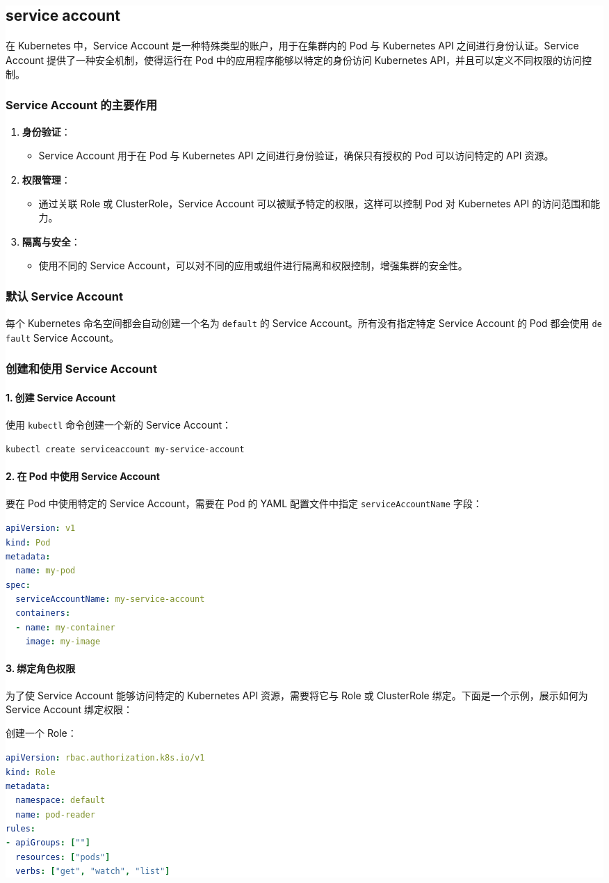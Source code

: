 ## service account
在 Kubernetes 中，Service Account 是一种特殊类型的账户，用于在集群内的 Pod 与 Kubernetes API 之间进行身份认证。Service Account 提供了一种安全机制，使得运行在 Pod 中的应用程序能够以特定的身份访问 Kubernetes API，并且可以定义不同权限的访问控制。

### Service Account 的主要作用

1. **身份验证**：
   - Service Account 用于在 Pod 与 Kubernetes API 之间进行身份验证，确保只有授权的 Pod 可以访问特定的 API 资源。

2. **权限管理**：
   - 通过关联 Role 或 ClusterRole，Service Account 可以被赋予特定的权限，这样可以控制 Pod 对 Kubernetes API 的访问范围和能力。

3. **隔离与安全**：
   - 使用不同的 Service Account，可以对不同的应用或组件进行隔离和权限控制，增强集群的安全性。

### 默认 Service Account

每个 Kubernetes 命名空间都会自动创建一个名为 `default` 的 Service Account。所有没有指定特定 Service Account 的 Pod 都会使用 `default` Service Account。

### 创建和使用 Service Account

#### 1. 创建 Service Account

使用 `kubectl` 命令创建一个新的 Service Account：

```bash
kubectl create serviceaccount my-service-account
```

#### 2. 在 Pod 中使用 Service Account

要在 Pod 中使用特定的 Service Account，需要在 Pod 的 YAML 配置文件中指定 `serviceAccountName` 字段：

```yaml
apiVersion: v1
kind: Pod
metadata:
  name: my-pod
spec:
  serviceAccountName: my-service-account
  containers:
  - name: my-container
    image: my-image
```

#### 3. 绑定角色权限

为了使 Service Account 能够访问特定的 Kubernetes API 资源，需要将它与 Role 或 ClusterRole 绑定。下面是一个示例，展示如何为 Service Account 绑定权限：

创建一个 Role：

```yaml
apiVersion: rbac.authorization.k8s.io/v1
kind: Role
metadata:
  namespace: default
  name: pod-reader
rules:
- apiGroups: [""]
  resources: ["pods"]
  verbs: ["get", "watch", "list"]
```
